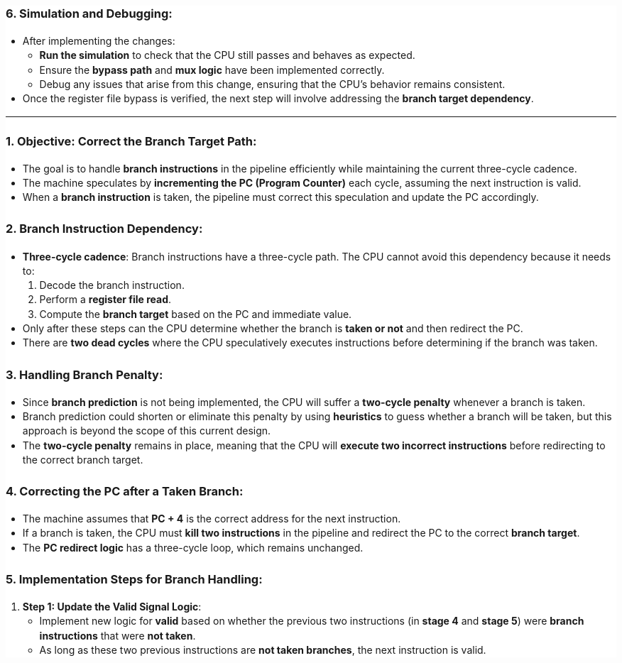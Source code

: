 ### 6. **Simulation and Debugging**:
   - After implementing the changes:
     - **Run the simulation** to check that the CPU still passes and behaves as expected.
     - Ensure the **bypass path** and **mux logic** have been implemented correctly.
     - Debug any issues that arise from this change, ensuring that the CPU’s behavior remains consistent.
   - Once the register file bypass is verified, the next step will involve addressing the **branch target dependency**.

---
### 1. **Objective: Correct the Branch Target Path**:
   - The goal is to handle **branch instructions** in the pipeline efficiently while maintaining the current three-cycle cadence.
   - The machine speculates by **incrementing the PC (Program Counter)** each cycle, assuming the next instruction is valid.
   - When a **branch instruction** is taken, the pipeline must correct this speculation and update the PC accordingly.

### 2. **Branch Instruction Dependency**:
   - **Three-cycle cadence**: Branch instructions have a three-cycle path. The CPU cannot avoid this dependency because it needs to:
     1. Decode the branch instruction.
     2. Perform a **register file read**.
     3. Compute the **branch target** based on the PC and immediate value.
   - Only after these steps can the CPU determine whether the branch is **taken or not** and then redirect the PC.
   - There are **two dead cycles** where the CPU speculatively executes instructions before determining if the branch was taken.

### 3. **Handling Branch Penalty**:
   - Since **branch prediction** is not being implemented, the CPU will suffer a **two-cycle penalty** whenever a branch is taken.
   - Branch prediction could shorten or eliminate this penalty by using **heuristics** to guess whether a branch will be taken, but this approach is beyond the scope of this current design.
   - The **two-cycle penalty** remains in place, meaning that the CPU will **execute two incorrect instructions** before redirecting to the correct branch target.

### 4. **Correcting the PC after a Taken Branch**:
   - The machine assumes that **PC + 4** is the correct address for the next instruction.
   - If a branch is taken, the CPU must **kill two instructions** in the pipeline and redirect the PC to the correct **branch target**.
   - The **PC redirect logic** has a three-cycle loop, which remains unchanged.

### 5. **Implementation Steps for Branch Handling**:
   1. **Step 1: Update the Valid Signal Logic**:
      - Implement new logic for **valid** based on whether the previous two instructions (in **stage 4** and **stage 5**) were **branch instructions** that were **not taken**.
      - As long as these two previous instructions are **not taken branches**, the next instruction is valid.
   